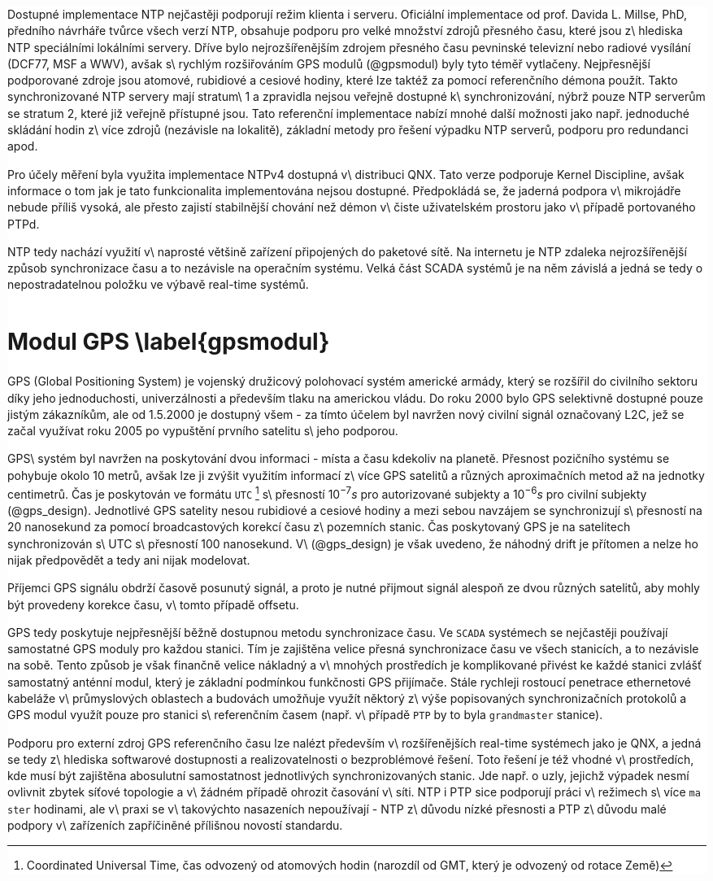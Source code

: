 Dostupné implementace NTP nejčastěji podporují režim klienta i serveru. Oficiální implementace od prof. Davida L. Millse, PhD, předního návrháře tvůrce všech verzí NTP, obsahuje podporu pro velké množství zdrojů přesného času, které jsou z\ hlediska NTP speciálními lokálními servery. Dříve bylo nejrozšířenějším zdrojem přesného času pevninské televizní nebo radiové vysílání (DCF77, MSF a WWV), avšak s\ rychlým rozšiřováním GPS modulů (@gpsmodul) byly tyto téměř vytlačeny. Nejpřesnější podporované zdroje jsou atomové, rubidiové a cesiové hodiny, které lze taktéž za pomocí referenčního démona použít. Takto synchronizované NTP servery mají stratum\ 1 a zpravidla nejsou veřejně dostupné k\ synchronizování, nýbrž pouze NTP serverům se stratum 2, které již veřejně přístupné jsou. Tato referenční implementace nabízí mnohé další možnosti jako např. jednoduché skládání hodin z\ více zdrojů (nezávisle na lokalitě), základní metody pro řešení výpadku NTP serverů, podporu pro redundanci apod.

Pro účely měření byla využita implementace NTPv4 dostupná v\ distribuci QNX. Tato verze podporuje Kernel Discipline, avšak informace o tom jak je tato funkcionalita implementována nejsou dostupné. Předpokládá se, že jaderná podpora v\ mikrojádře nebude příliš vysoká, ale přesto zajistí stabilnější chování než démon v\ čiste uživatelském prostoru jako v\ případě portovaného PTPd.

NTP tedy nachází využití v\ naprosté většině zařízení připojených do paketové sítě. Na internetu je NTP zdaleka nejrozšířenější způsob synchronizace času a to nezávisle na operačním systému. Velká část SCADA systémů je na něm závislá a jedná se tedy o nepostradatelnou položku ve výbavě real-time systémů.

Modul GPS \label{gpsmodul}
=========

GPS (Global Positioning System) je vojenský družicový polohovací systém americké armády, který se rozšířil do civilního sektoru díky jeho jednoduchosti, univerzálnosti a především tlaku na americkou vládu. Do roku 2000 bylo GPS selektivně dostupné pouze jistým zákazníkům, ale od 1.5.2000 je dostupný všem - za tímto účelem byl navržen nový civilní signál označovaný L2C, jež se začal využívat roku 2005 po vypuštění prvního satelitu s\ jeho podporou.

GPS\ systém byl navržen na poskytování dvou informaci - místa a času kdekoliv na planetě. Přesnost pozičního systému se pohybuje okolo 10 metrů, avšak lze ji zvýšit využitím informací z\ více GPS satelitů a různých aproximačních metod až na jednotky centimetrů. Čas je poskytován ve formátu `UTC` [^utc_def] s\ přesností $10^{-7}s$ pro autorizované subjekty a $10^{-6}s$ pro civilní subjekty (@gps_design). Jednotlivé GPS satelity nesou rubidiové a cesiové hodiny a mezi sebou navzájem se synchronizují s\ přesností na 20 nanosekund za pomocí broadcastových korekcí času z\ pozemních stanic. Čas poskytovaný GPS je na satelitech synchronizován s\ UTC s\ přesností 100 nanosekund. V\ (@gps_design) je však uvedeno, že náhodný drift je přítomen a nelze ho nijak předpovědět a tedy ani nijak modelovat.

[^utc_def]: Coordinated Universal Time, čas odvozený od atomových hodin (narozdíl od GMT, který je odvozený od rotace Země)

Příjemci GPS signálu obdrží časově posunutý signál, a proto je nutné přijmout signál alespoň ze dvou různých satelitů, aby mohly být provedeny korekce času, v\ tomto případě offsetu.

GPS tedy poskytuje nejpřesnější běžně dostupnou metodu synchronizace času. Ve `SCADA` systémech se nejčastěji používají samostatné GPS moduly pro každou stanici. Tím je zajištěna velice přesná synchronizace času ve všech stanicích, a to nezávisle na sobě. Tento způsob je však finančně velice nákladný a v\ mnohých prostředích je komplikované přivést ke každé stanici zvlášť samostatný anténní modul, který je základní podmínkou funkčnosti GPS přijímače. Stále rychleji rostoucí penetrace ethernetové kabeláže v\ průmyslových oblastech a budovách umožňuje využít něktorý z\ výše popisovaných synchronizačních protokolů a GPS modul využít pouze pro stanici s\ referenčním časem (např. v\ případě `PTP` by to byla `grandmaster` stanice).

Podporu pro externí zdroj GPS referenčního času lze nalézt především v\ rozšířenějších real-time systémech jako je QNX, a jedná se tedy z\ hlediska softwarové dostupnosti a realizovatelnosti o bezproblémové řešení. Toto řešení je též vhodné v\ prostředích, kde musí být zajištěna abosulutní samostatnost jednotlivých synchronizovaných stanic. Jde např. o uzly, jejichž výpadek nesmí ovlivnit zbytek síťové topologie a v\ žádném případě ohrozit časování v\ síti. NTP i PTP sice podporují práci v\ režimech s\ více `master` hodinami, ale v\ praxi se v\ takovýchto nasazeních nepoužívají - NTP z\ důvodu nízké přesnosti a PTP z\ důvodu malé podpory v\ zařízeních zapříčiněné přílišnou novostí standardu.


[^qnx]: QNX operating system. *QNX Software Systems Limited* [online]. Dostupné z\ <http://www.qnx.com/>.
[^posix]: Portable Operating System Interface, standard vydávaný IEEE zaručující aplikaci využívající toto rozhraní absolutní přenositelnost mezi POSIX systémy